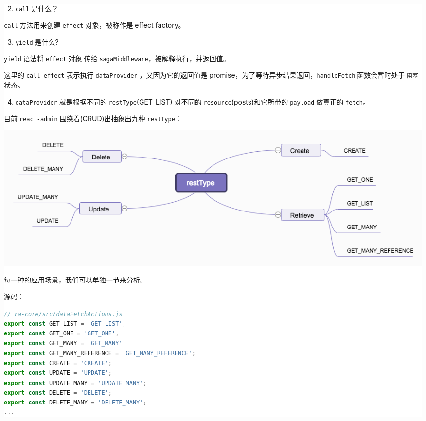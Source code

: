 2. `call` 是什么？

`call` 方法用来创建 `effect` 对象，被称作是 effect factory。

3. `yield` 是什么?

`yield`  语法将 `effect` 对象 传给 `sagaMiddleware`，被解释执行，并返回值。

这里的 `call effect` 表示执行 `dataProvider` ，又因为它的返回值是 promise，为了等待异步结果返回，`handleFetch` 函数会暂时处于 `阻塞` 状态。

4. `dataProvider` 就是根据不同的 `restType`(GET_LIST) 对不同的 `resource`(posts)和它所带的 `payload` 做真正的 `fetch`。

目前 `react-admin` 围绕着(CRUD)出抽象出九种 `restType`：

![](../images/core-admin-data-provider/7.png)

每一种的应用场景，我们可以单独一节来分析。

源码：

```jsx
// ra-core/src/dataFetchActions.js
export const GET_LIST = 'GET_LIST';
export const GET_ONE = 'GET_ONE';
export const GET_MANY = 'GET_MANY';
export const GET_MANY_REFERENCE = 'GET_MANY_REFERENCE';
export const CREATE = 'CREATE';
export const UPDATE = 'UPDATE';
export const UPDATE_MANY = 'UPDATE_MANY';
export const DELETE = 'DELETE';
export const DELETE_MANY = 'DELETE_MANY';
...
```



